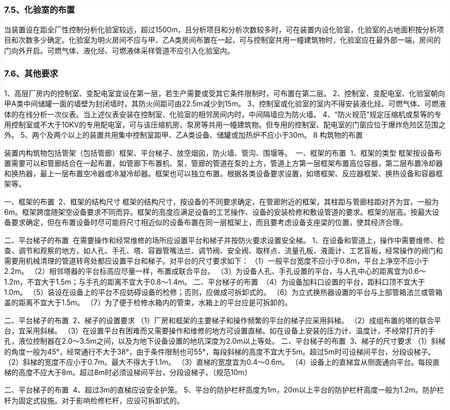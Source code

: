 ### 7.5、化验室的布置 
当装置设在距全厂性控制分析化验室较远，超过1500m，且分析项目和分析次数较多时，可在装置内设化验室，化验室的占地面积按分析项目和次数多少确定。化验室为明火房间不应与甲、乙A类房间布置在一起，可与控制室共用一幢建筑物时，化验室应在最外部一端，房间的门向外开启。可燃气体、液化烃、可燃液体采样管道不应引入化验室内。

### 7.6、其他要求 
1、高层厂房内的控制室、变配电室宜设在第一层，若生产需要或受其它条件限制时，可布置在第二层。
2、控制室、变配电室、化验室朝向甲A类中间储罐一面的墙壁为封闭墙时，其防火间距可由22.5m减少到15m。
3、控制室或化验室的室内不得安装液化烃、可燃气体、可燃液体的在线分析一次仪表。当上述仪表安装在控制室、化验室的相邻房间内时，中间隔墙应为防火墙。
4、“防火规范”规定压缩机或泵等的专用控制室或不大于10KV的专用配电室，可与该压缩机房、泵房等共用一幢建筑物。但专用的控制室、配电室的门窗应位于爆炸危险区范围之外。
5、两个及两个以上的装置共用集中控制室距甲、乙A类设备、储罐或加热炉不应小于30m。
8 构筑物的布置 

装置内构筑物包括管架（包括管廊）框架、平台梯子、放空烟囟，防火墙、管沟、围堰等。 
一、框架的布置 
1、框架的类型
框架按设备布置需要可以和管廊结合在一起布置，如管廊下布置机、泵，管廊的管道在泵的上方，管道上方第一层框架布置高位容器，第二层布置冷却器和换热器，最上一层布置空冷器或冷凝冷却器。框架也可以独立布置。根据各类设备要求设置，如塔框架、反应器框架、换热设备和容器框架等。

一、框架的布置 
2、框架的结构尺寸
框架的结构尺寸，按设备的不同要求确定，在管廊附近的框架，其柱距与管廊柱距对齐为宜，一般为6m。框架跨度随架空设备要求不同而异。框架的高度应满足设备的工艺操作、设备的安装检修和敷设管道的要求。框架的层高。按最大设备要求确定，但在布置设备时尽可能将尺寸相近似的设备布置在同一层框架上，而且要考虑设备支座梁的位置，使其经济合理。

二、平台梯子的布置 
在需要操作和经常维修的场所应设置平台和梯子并按防火要求设置安全梯。
1、在设备和管道上，操作中需要维修、检查、调节和观察的地方，如人孔、手孔、塔、容器管嘴法兰、调节阀、安全阀、取样点、流量孔板、液面计、工艺盲板，经常操作的阀门和需要用机械清理的管道转弯处都应设置平台和梯子。对平台的尺寸要求如下：
（1）一般平台宽度不应小于0.8m，平台上净空不应小于2.2m。
（2）相邻塔器的平台标高应尽量一样，布置成联合平台。
（3）为设备人孔、手孔设置的平台，与人孔中心的距离宜为0.6～1.2m，不宜大于1.5m；与手孔的距离不宜大于0.8～1.4m。
二、平台梯子的布置 
（4）为设备加料口设置的平台，距料口顶不宜大于1.0m。
（5）装设在设备上的平台不应妨碍设备的检修；否则，应做成可拆卸式的。
（6）为立式换热器设置的平台与上部管箱法兰或管箱盖的距离不宜大于1.5m。
（7）为了便于检修水箱内的管束，水箱上的平台应是可拆卸的。

二、平台梯子的布置 
2、梯子的设置要求
（1）厂房和框架的主要梯子和操作频繁的平台的梯子应采用斜梯。
（2）成组布置的塔的联合平台，宜采用斜梯。
（3）在设置平台有困难而又需要操作和维修的地方可设置直梯。如在设备上安装的压力计、温度计，不经常打开的手孔，液位控制器在2.0～3.5m之间，以及为地下设备设置的地坑深度为2.0m以上等处。
二、平台梯子的布置 
3、梯子的尺寸要求
（1）斜梯的角度一般为45°，经常通行不大于38°，由于条件限制也可55°，每段斜梯的高度不宜大于5m。超过5m时可设梯间平台，分段设梯子。
（2）斜梯的宽度不应小于0.7m。最大不得大于1.1m。
（3）直梯的宽度宜为0.4～0.6m。
（4）设备上的直梯宜从侧面通向平台。每段直梯的高度不应大于8m。超过8m时必须设梯间平台，分段设梯子。（规范10m）


二、平台梯子的布置 
4、超过3m的直梯应设安全护笼。
5、平台的防护栏杆高度为1m，20m以上平台的防护栏杆高度一般为1.2m。防护栏杆为固定式投施。对于影响检修栏杆，应设可拆卸式的。
